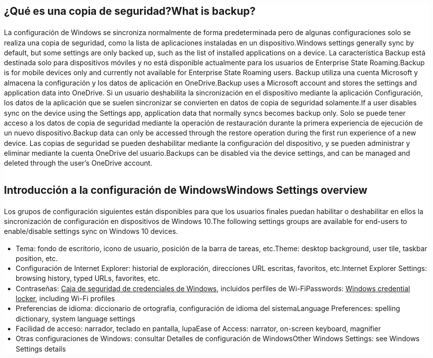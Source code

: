## <a name="what-is-backup"></a><span data-ttu-id="60b9b-123">¿Qué es una copia de seguridad?</span><span class="sxs-lookup"><span data-stu-id="60b9b-123">What is backup?</span></span>
<span data-ttu-id="60b9b-124">La configuración de Windows se sincroniza normalmente de forma predeterminada pero de algunas configuraciones solo se realiza una copia de seguridad, como la lista de aplicaciones instaladas en un dispositivo.</span><span class="sxs-lookup"><span data-stu-id="60b9b-124">Windows settings generally sync by default, but some settings are only backed up, such as the list of installed applications on a device.</span></span> <span data-ttu-id="60b9b-125">La característica Backup está destinada solo para dispositivos móviles y no está disponible actualmente para los usuarios de Enterprise State Roaming.</span><span class="sxs-lookup"><span data-stu-id="60b9b-125">Backup is for mobile devices only and currently not available for Enterprise State Roaming users.</span></span> <span data-ttu-id="60b9b-126">Backup utiliza una cuenta Microsoft y almacena la configuración y los datos de aplicación en OneDrive.</span><span class="sxs-lookup"><span data-stu-id="60b9b-126">Backup uses a Microsoft account and stores the settings and application data into OneDrive.</span></span> <span data-ttu-id="60b9b-127">Si un usuario deshabilita la sincronización en el dispositivo mediante la aplicación Configuración, los datos de la aplicación que se suelen sincronizar se convierten en datos de copia de seguridad solamente.</span><span class="sxs-lookup"><span data-stu-id="60b9b-127">If a user disables sync on the device using the Settings app, application data that normally syncs becomes backup only.</span></span> <span data-ttu-id="60b9b-128">Solo se puede tener acceso a los datos de copia de seguridad mediante la operación de restauración durante la primera experiencia de ejecución de un nuevo dispositivo.</span><span class="sxs-lookup"><span data-stu-id="60b9b-128">Backup data can only be accessed through the restore operation during the first run experience of a new device.</span></span> <span data-ttu-id="60b9b-129">Las copias de seguridad se pueden deshabilitar mediante la configuración del dispositivo, y se pueden administrar y eliminar mediante la cuenta OneDrive del usuario.</span><span class="sxs-lookup"><span data-stu-id="60b9b-129">Backups can be disabled via the device settings, and can be managed and deleted through the user’s OneDrive account.</span></span>

## <a name="windows-settings-overview"></a><span data-ttu-id="60b9b-130">Introducción a la configuración de Windows</span><span class="sxs-lookup"><span data-stu-id="60b9b-130">Windows Settings overview</span></span>
<span data-ttu-id="60b9b-131">Los grupos de configuración siguientes están disponibles para que los usuarios finales puedan habilitar o deshabilitar en ellos la sincronización de configuración en dispositivos de Windows 10.</span><span class="sxs-lookup"><span data-stu-id="60b9b-131">The following settings groups are available for end-users to enable/disable settings sync on Windows 10 devices.</span></span>

* <span data-ttu-id="60b9b-132">Tema: fondo de escritorio, icono de usuario, posición de la barra de tareas, etc.</span><span class="sxs-lookup"><span data-stu-id="60b9b-132">Theme: desktop background, user tile, taskbar position, etc.</span></span> 
* <span data-ttu-id="60b9b-133">Configuración de Internet Explorer: historial de exploración, direcciones URL escritas, favoritos, etc.</span><span class="sxs-lookup"><span data-stu-id="60b9b-133">Internet Explorer Settings: browsing history, typed URLs, favorites, etc.</span></span> 
* <span data-ttu-id="60b9b-134">Contraseñas: [Caja de seguridad de credenciales de Windows](https://technet.microsoft.com/library/jj554668.aspx), incluidos perfiles de Wi-Fi</span><span class="sxs-lookup"><span data-stu-id="60b9b-134">Passwords: [Windows credential locker](https://technet.microsoft.com/library/jj554668.aspx), including Wi-Fi profiles</span></span> 
* <span data-ttu-id="60b9b-135">Preferencias de idioma: diccionario de ortografía, configuración de idioma del sistema</span><span class="sxs-lookup"><span data-stu-id="60b9b-135">Language Preferences: spelling dictionary, system language settings</span></span> 
* <span data-ttu-id="60b9b-136">Facilidad de acceso: narrador, teclado en pantalla, lupa</span><span class="sxs-lookup"><span data-stu-id="60b9b-136">Ease of Access: narrator, on-screen keyboard, magnifier</span></span> 
* <span data-ttu-id="60b9b-137">Otras configuraciones de Windows: consultar Detalles de configuración de Windows</span><span class="sxs-lookup"><span data-stu-id="60b9b-137">Other Windows Settings: see Windows Settings details</span></span>
